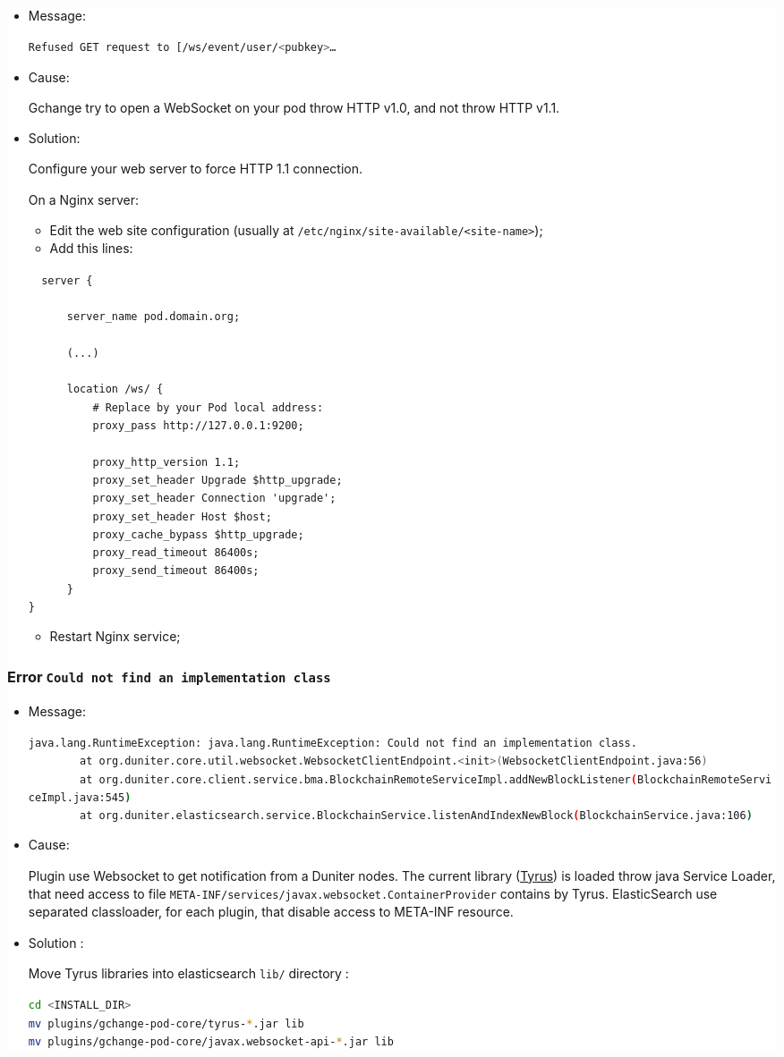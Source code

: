 - Message:
    ```bash
    Refused GET request to [/ws/event/user/<pubkey>…
    ```

- Cause:

  Gchange try to open a WebSocket on your pod throw HTTP v1.0, and not throw HTTP v1.1.

- Solution: 

  Configure your web server to force HTTP 1.1 connection.

  On a Nginx server: 
  
   * Edit the web site configuration (usually at `/etc/nginx/site-available/<site-name>`);
   * Add this lines:
   
  ```  
    server {

        server_name pod.domain.org;
  
        (...)

        location /ws/ {
            # Replace by your Pod local address:
            proxy_pass http://127.0.0.1:9200;
  
            proxy_http_version 1.1;
            proxy_set_header Upgrade $http_upgrade;
            proxy_set_header Connection 'upgrade';
            proxy_set_header Host $host;
            proxy_cache_bypass $http_upgrade;
            proxy_read_timeout 86400s;
            proxy_send_timeout 86400s;
        }
  }
  ```
    * Restart Nginx service;

### Error `Could not find an implementation class`

- Message:
    ```bash
    java.lang.RuntimeException: java.lang.RuntimeException: Could not find an implementation class.
            at org.duniter.core.util.websocket.WebsocketClientEndpoint.<init>(WebsocketClientEndpoint.java:56)
            at org.duniter.core.client.service.bma.BlockchainRemoteServiceImpl.addNewBlockListener(BlockchainRemoteServiceImpl.java:545)
            at org.duniter.elasticsearch.service.BlockchainService.listenAndIndexNewBlock(BlockchainService.java:106)
    ```

- Cause:

  Plugin use Websocket to get notification from a Duniter nodes. The current library ([Tyrus](https://tyrus.java.net/)) is loaded throw java Service Loader, that need access to file `META-INF/services/javax.websocket.ContainerProvider` contains by Tyrus.
  ElasticSearch use separated classloader, for each plugin, that disable access to META-INF resource.

- Solution :

  Move Tyrus libraries into elasticsearch `lib/` directory :

    ```bash
    cd <INSTALL_DIR>
    mv plugins/gchange-pod-core/tyrus-*.jar lib
    mv plugins/gchange-pod-core/javax.websocket-api-*.jar lib
    ```
